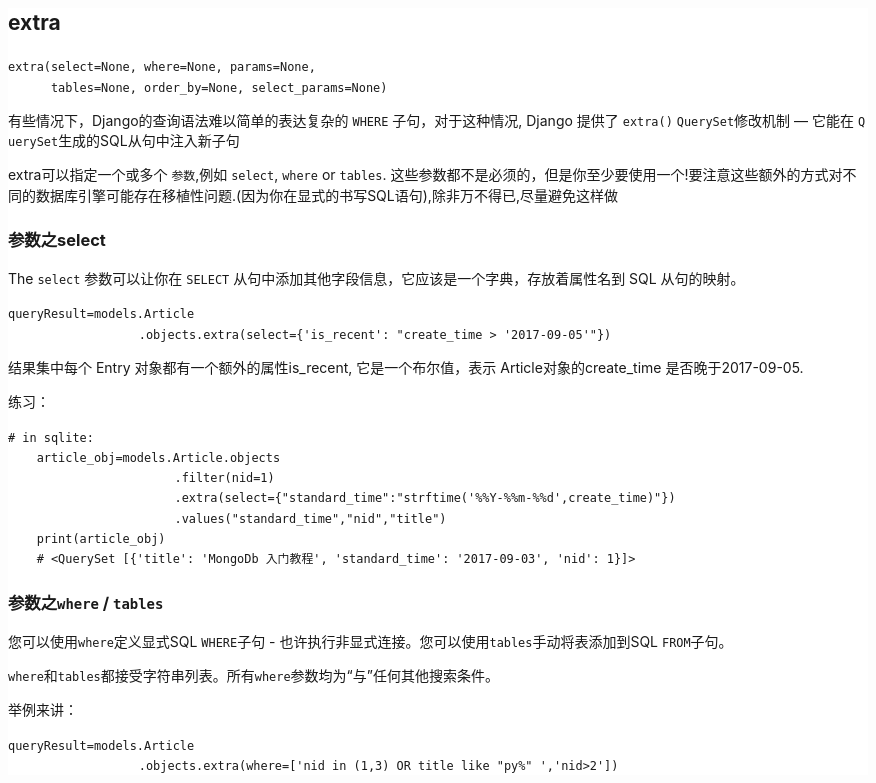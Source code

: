 

 



## extra

```
extra(select=None, where=None, params=None, 
      tables=None, order_by=None, select_params=None)

```

有些情况下，Django的查询语法难以简单的表达复杂的 `WHERE` 子句，对于这种情况, Django 提供了 `extra()` `QuerySet`修改机制 — 它能在 `QuerySet`生成的SQL从句中注入新子句

extra可以指定一个或多个 `参数`,例如 `select`, `where` or `tables`. 这些参数都不是必须的，但是你至少要使用一个!要注意这些额外的方式对不同的数据库引擎可能存在移植性问题.(因为你在显式的书写SQL语句),除非万不得已,尽量避免这样做

### 参数之select

The `select` 参数可以让你在 `SELECT` 从句中添加其他字段信息，它应该是一个字典，存放着属性名到 SQL 从句的映射。

```
queryResult=models.Article
　　　　　　　　　　　.objects.extra(select={'is_recent': "create_time > '2017-09-05'"})

```

结果集中每个 Entry 对象都有一个额外的属性is_recent, 它是一个布尔值，表示 Article对象的create_time 是否晚于2017-09-05.

练习：



```
# in sqlite:
    article_obj=models.Article.objects
　　　　　　　　　　　　　　.filter(nid=1)
　　　　　　　　　　　　　　.extra(select={"standard_time":"strftime('%%Y-%%m-%%d',create_time)"})
　　　　　　　　　　　　　　.values("standard_time","nid","title")
    print(article_obj)
    # <QuerySet [{'title': 'MongoDb 入门教程', 'standard_time': '2017-09-03', 'nid': 1}]>

```



### 参数之`where` / `tables`

您可以使用`where`定义显式SQL `WHERE`子句 - 也许执行非显式连接。您可以使用`tables`手动将表添加到SQL `FROM`子句。

`where`和`tables`都接受字符串列表。所有`where`参数均为“与”任何其他搜索条件。

举例来讲：

```
queryResult=models.Article
　　　　　　　　　　　.objects.extra(where=['nid in (1,3) OR title like "py%" ','nid>2'])

```
